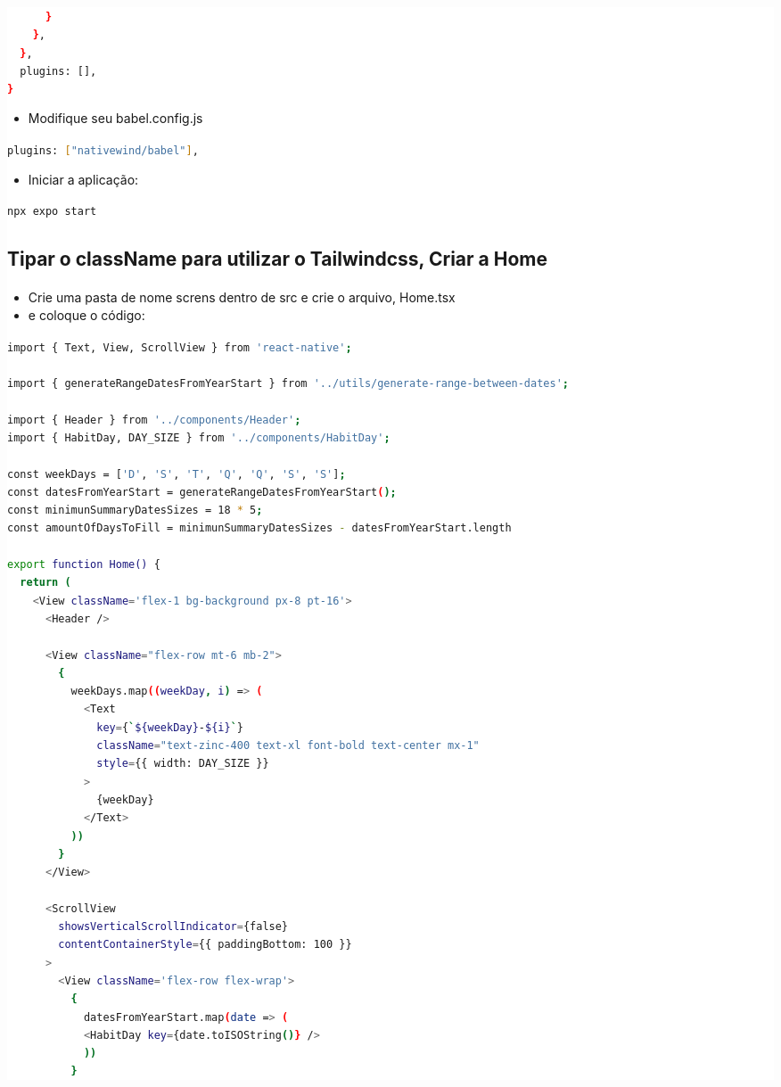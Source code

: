 ```bash
      }
    },
  },
  plugins: [],
}
```
- Modifique seu babel.config.js

```bash
plugins: ["nativewind/babel"],
```
- Iniciar a aplicação:

```bash
npx expo start
```
## Tipar o className para utilizar o Tailwindcss,  Criar a Home
- Crie uma pasta de nome screns dentro de src e crie o arquivo, Home.tsx
- e coloque o código:

```bash
import { Text, View, ScrollView } from 'react-native';

import { generateRangeDatesFromYearStart } from '../utils/generate-range-between-dates';

import { Header } from '../components/Header';
import { HabitDay, DAY_SIZE } from '../components/HabitDay';

const weekDays = ['D', 'S', 'T', 'Q', 'Q', 'S', 'S'];
const datesFromYearStart = generateRangeDatesFromYearStart();
const minimunSummaryDatesSizes = 18 * 5;
const amountOfDaysToFill = minimunSummaryDatesSizes - datesFromYearStart.length

export function Home() {
  return (
    <View className='flex-1 bg-background px-8 pt-16'>
      <Header />

      <View className="flex-row mt-6 mb-2">
        {
          weekDays.map((weekDay, i) => (
            <Text 
              key={`${weekDay}-${i}`}
              className="text-zinc-400 text-xl font-bold text-center mx-1"
              style={{ width: DAY_SIZE }}
            >
              {weekDay}
            </Text>
          ))
        }
      </View>

      <ScrollView
        showsVerticalScrollIndicator={false}
        contentContainerStyle={{ paddingBottom: 100 }}
      >
        <View className='flex-row flex-wrap'>
          {
            datesFromYearStart.map(date => (
            <HabitDay key={date.toISOString()} />
            ))
          }

```